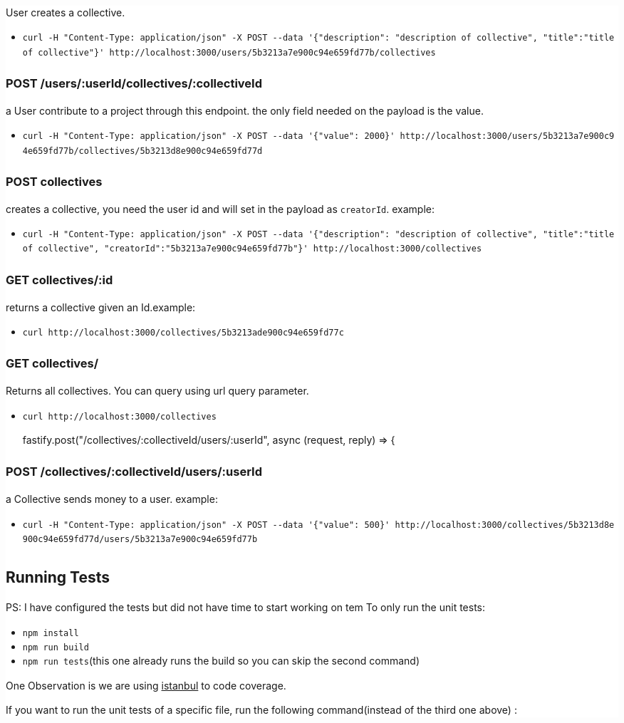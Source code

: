 User creates a collective.

- `curl -H "Content-Type: application/json" -X POST --data '{"description": "description of collective", "title":"title of collective"}' http://localhost:3000/users/5b3213a7e900c94e659fd77b/collectives`

### POST /users/:userId/collectives/:collectiveId

a User contribute to a project through this endpoint. the only field needed on the payload is the value.

- `curl -H "Content-Type: application/json" -X POST --data '{"value": 2000}' http://localhost:3000/users/5b3213a7e900c94e659fd77b/collectives/5b3213d8e900c94e659fd77d`

### POST collectives

creates a collective, you need the user id and will set in the payload as `creatorId`. example:
- `curl -H "Content-Type: application/json" -X POST --data '{"description": "description of collective", "title":"title of collective", "creatorId":"5b3213a7e900c94e659fd77b"}' http://localhost:3000/collectives`

### GET collectives/:id

returns a collective given an Id.example: 

- `curl http://localhost:3000/collectives/5b3213ade900c94e659fd77c`

### GET collectives/

Returns all collectives. You can query using url query parameter.

- `curl http://localhost:3000/collectives`


  fastify.post("/collectives/:collectiveId/users/:userId", async (request, reply) => {

### POST /collectives/:collectiveId/users/:userId

a Collective sends money to a user. example:

- `curl -H "Content-Type: application/json" -X POST --data '{"value": 500}' http://localhost:3000/collectives/5b3213d8e900c94e659fd77d/users/5b3213a7e900c94e659fd77b`

## Running Tests

PS: I have configured the tests but did not have time to start working on tem
To only run the unit tests:

- `npm install`
- `npm run build`
- `npm run tests`(this one already runs the build so you can skip the second command)

One Observation is we are using [istanbul](https://github.com/gotwarlost/istanbul) to code coverage.

If you want to run the unit tests of a specific file, run the following command(instead of the third one above) :
